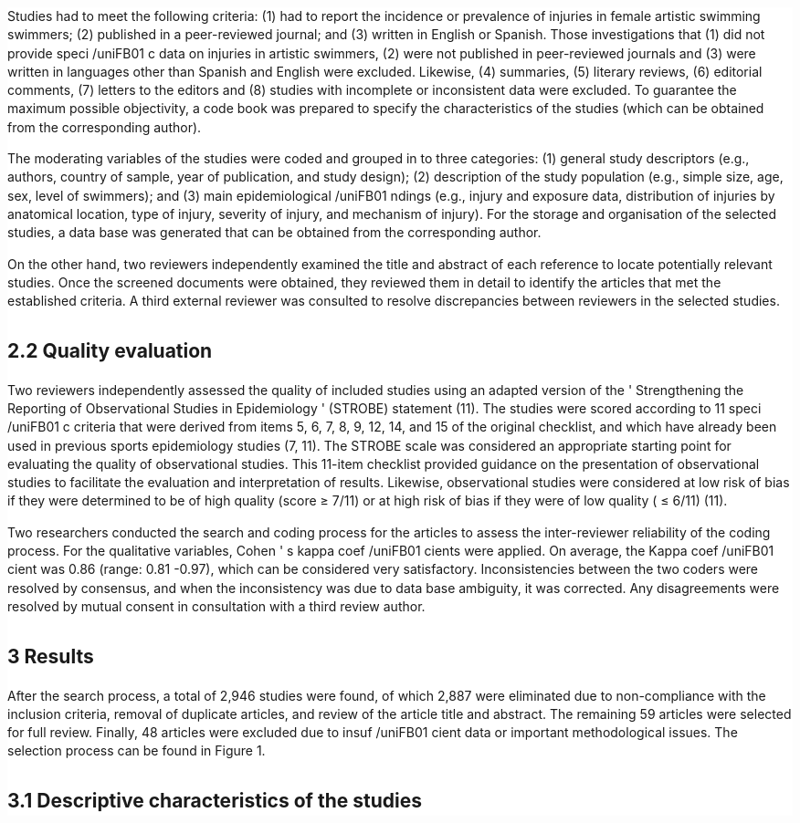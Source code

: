 Studies had to meet the following criteria: (1) had to report the incidence or prevalence of injuries in female artistic swimming swimmers; (2) published in a peer-reviewed journal; and (3) written in English or Spanish. Those investigations that (1) did not provide speci /uniFB01 c data on injuries in artistic swimmers, (2) were not published in peer-reviewed journals and (3) were written in languages other than Spanish and English were excluded. Likewise, (4) summaries, (5) literary reviews, (6) editorial comments, (7) letters to the editors and (8) studies with incomplete or inconsistent data were excluded. To guarantee the maximum possible objectivity, a code book was prepared to specify the characteristics of the studies (which can be obtained from the corresponding author).

The moderating variables of the studies were coded and grouped in to three categories: (1) general study descriptors (e.g., authors, country of sample, year of publication, and study design); (2) description of the study population (e.g., simple size, age, sex, level of swimmers); and (3) main epidemiological /uniFB01 ndings (e.g., injury and exposure data, distribution of injuries by anatomical location, type of injury, severity of injury, and mechanism of injury). For the storage and organisation of the selected studies, a data base was generated that can be obtained from the corresponding author.

On the other hand, two reviewers independently examined the title and abstract of each reference to locate potentially relevant studies. Once the screened documents were obtained, they reviewed them in detail to identify the articles that met the established criteria. A third external reviewer was consulted to resolve discrepancies between reviewers in the selected studies.

## 2.2 Quality evaluation

Two reviewers independently assessed the quality of included studies using an adapted version of the ' Strengthening the Reporting of Observational Studies in Epidemiology ' (STROBE) statement (11). The studies were scored according to 11 speci /uniFB01 c criteria that were derived from items 5, 6, 7, 8, 9, 12, 14, and 15 of the original checklist, and which have already been used in previous sports epidemiology studies (7, 11). The STROBE scale was considered an appropriate starting point for evaluating the quality of observational studies. This 11-item checklist provided guidance on the presentation of observational studies to facilitate the evaluation and interpretation of results. Likewise, observational studies were considered at low risk of bias if they were determined to be of high quality (score ≥ 7/11) or at high risk of bias if they were of low quality ( ≤ 6/11) (11).

Two researchers conducted the search and coding process for the articles to assess the inter-reviewer reliability of the coding process. For the qualitative variables, Cohen ' s kappa coef /uniFB01 cients were applied. On average, the Kappa coef /uniFB01 cient was 0.86 (range: 0.81 -0.97), which can be considered very satisfactory. Inconsistencies between the two coders were resolved by consensus, and when the inconsistency was due to data base ambiguity, it was corrected. Any disagreements were resolved by mutual consent in consultation with a third review author.

## 3 Results

After the search process, a total of 2,946 studies were found, of which 2,887 were eliminated due to non-compliance with the inclusion criteria, removal of duplicate articles, and review of the article title and abstract. The remaining 59 articles were selected for full review. Finally, 48 articles were excluded due to insuf /uniFB01 cient data or important methodological issues. The selection process can be found in Figure 1.



## 3.1 Descriptive characteristics of the studies
